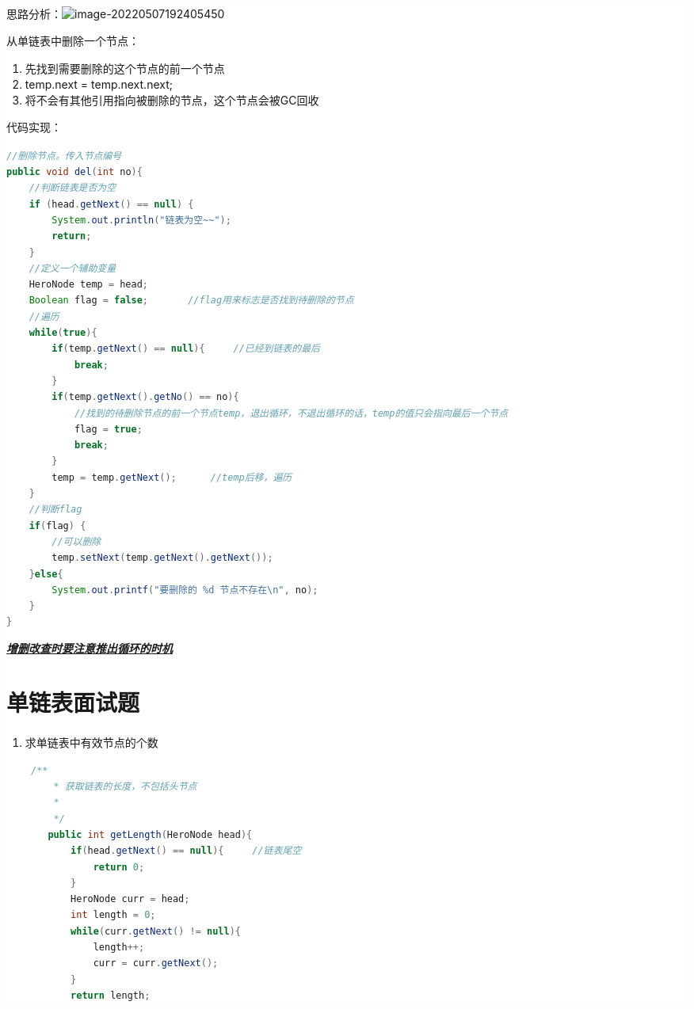    思路分析：![image-20220507192405450](https://typora-yanmo.oss-cn-zhangjiakou.aliyuncs.com/img/image-20220507192405450.png)

   从单链表中删除一个节点：

   1. 先找到需要删除的这个节点的前一个节点
   2. temp.next = temp.next.next;
   3. 将不会有其他引用指向被删除的节点，这个节点会被GC回收

   代码实现：

   ```java
   //删除节点。传入节点编号
   public void del(int no){
       //判断链表是否为空
       if (head.getNext() == null) {
           System.out.println("链表为空~~");
           return;
       }
       //定义一个辅助变量
       HeroNode temp = head;
       Boolean flag = false;       //flag用来标志是否找到待删除的节点
       //遍历
       while(true){
           if(temp.getNext() == null){     //已经到链表的最后
               break;
           }
           if(temp.getNext().getNo() == no){
               //找到的待删除节点的前一个节点temp，退出循环，不退出循环的话，temp的值只会指向最后一个节点
               flag = true;
               break;
           }
           temp = temp.getNext();      //temp后移，遍历
       }
       //判断flag
       if(flag) {
           //可以删除
           temp.setNext(temp.getNext().getNext());
       }else{
           System.out.printf("要删除的 %d 节点不存在\n", no);
       }
   }
   ```

***<u>增删改查时要注意推出循环的时机</u>***

# 单链表面试题

1. 求单链表中有效节点的个数

   ```java
   	/**
        * 获取链表的长度，不包括头节点
        *
        */
       public int getLength(HeroNode head){
           if(head.getNext() == null){     //链表尾空
               return 0;
           }
           HeroNode curr = head;
           int length = 0;
           while(curr.getNext() != null){
               length++;
               curr = curr.getNext();
           }
           return length;
   ```